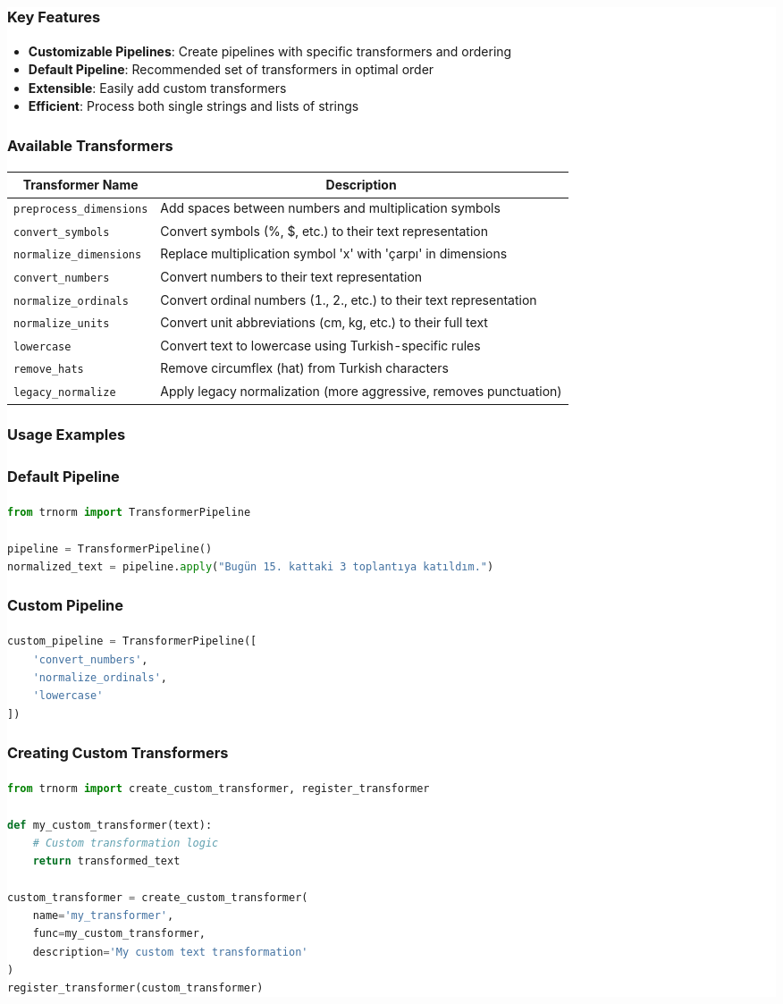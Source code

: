 ### Key Features

- **Customizable Pipelines**: Create pipelines with specific transformers and ordering
- **Default Pipeline**: Recommended set of transformers in optimal order
- **Extensible**: Easily add custom transformers
- **Efficient**: Process both single strings and lists of strings

### Available Transformers

| Transformer Name | Description |
|------------------|-------------|
| `preprocess_dimensions` | Add spaces between numbers and multiplication symbols |
| `convert_symbols` | Convert symbols (%, $, etc.) to their text representation |
| `normalize_dimensions` | Replace multiplication symbol 'x' with 'çarpı' in dimensions |
| `convert_numbers` | Convert numbers to their text representation |
| `normalize_ordinals` | Convert ordinal numbers (1., 2., etc.) to their text representation |
| `normalize_units` | Convert unit abbreviations (cm, kg, etc.) to their full text |
| `lowercase` | Convert text to lowercase using Turkish-specific rules |
| `remove_hats` | Remove circumflex (hat) from Turkish characters |
| `legacy_normalize` | Apply legacy normalization (more aggressive, removes punctuation) |

### Usage Examples

### Default Pipeline
```python
from trnorm import TransformerPipeline

pipeline = TransformerPipeline()
normalized_text = pipeline.apply("Bugün 15. kattaki 3 toplantıya katıldım.")
```

### Custom Pipeline
```python
custom_pipeline = TransformerPipeline([
    'convert_numbers',
    'normalize_ordinals',
    'lowercase'
])
```

### Creating Custom Transformers
```python
from trnorm import create_custom_transformer, register_transformer

def my_custom_transformer(text):
    # Custom transformation logic
    return transformed_text

custom_transformer = create_custom_transformer(
    name='my_transformer',
    func=my_custom_transformer,
    description='My custom text transformation'
)
register_transformer(custom_transformer)
```
